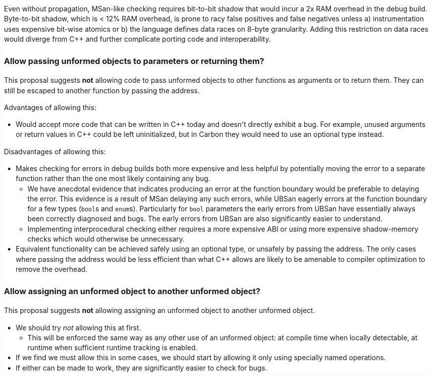 Even without propagation, MSan-like checking requires bit-to-bit shadow that
would incur a 2x RAM overhead in the debug build. Byte-to-bit shadow, which is
&lt; 12% RAM overhead, is prone to racy false positives and false negatives
unless a) instrumentation uses expensive bit-wise atomics or b) the language
defines data races on 8-byte granularity. Adding this restriction on data races
would diverge from C++ and further complicate porting code and interoperability.

### Allow passing unformed objects to parameters or returning them?

This proposal suggests **not** allowing code to pass unformed objects to other
functions as arguments or to return them. They can still be escaped to another
function by passing the address.

Advantages of allowing this:

-   Would accept more code that can be written in C++ today and doesn't directly
    exhibit a bug. For example, unused arguments or return values in C++ could
    be left uninitialized, but in Carbon they would need to use an optional type
    instead.

Disadvantages of allowing this:

-   Makes checking for errors in debug builds both more expensive and less
    helpful by potentially moving the error to a separate function rather than
    the one most likely containing any bug.
    -   We have anecdotal evidence that indicates producing an error at the
        function boundary would be preferable to delaying the error. This
        evidence is a result of MSan delaying any such errors, while UBSan
        eagerly errors at the function boundary for a few types (`bool`s and
        `enum`s). Particularly for `bool` parameters the early errors from UBSan
        have essentially always been correctly diagnosed and bugs. The early
        errors from UBSan are also significantly easier to understand.
    -   Implementing interprocedural checking either requires a more expensive
        ABI or using more expensive shadow-memory checks which would otherwise
        be unnecessary.
-   Equivalent functionality can be achieved safely using an optional type, or
    unsafely by passing the address. The only cases where passing the address
    would be less efficient than what C++ allows are likely to be amenable to
    compiler optimization to remove the overhead.

### Allow assigning an unformed object to another unformed object?

This proposal suggests **not** allowing assigning an unformed object to another
unformed object.

-   We should try _not_ allowing this at first.
    -   This will be enforced the same way as any other use of an unformed
        object: at compile time when locally detectable, at runtime when
        sufficient runtime tracking is enabled.
-   If we find we must allow this in some cases, we should start by allowing it
    only using specially named operations.
-   If either can be made to work, they are significantly easier to check for
    bugs.
